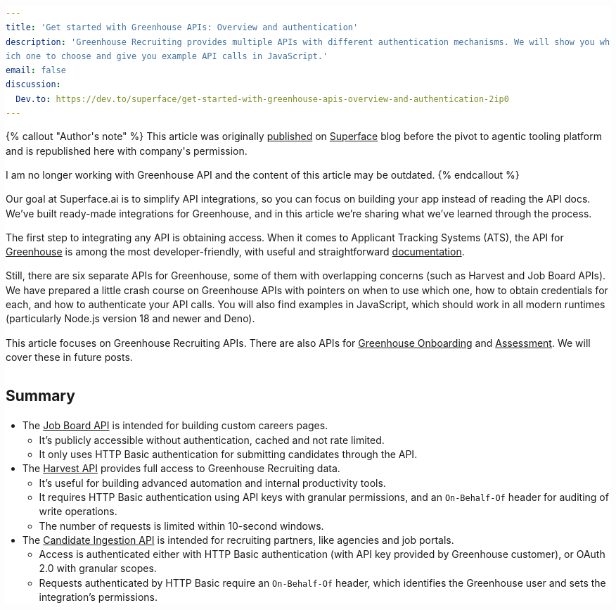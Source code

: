 ```yaml
---
title: 'Get started with Greenhouse APIs: Overview and authentication'
description: 'Greenhouse Recruiting provides multiple APIs with different authentication mechanisms. We will show you which one to choose and give you example API calls in JavaScript.'
email: false
discussion:
  Dev.to: https://dev.to/superface/get-started-with-greenhouse-apis-overview-and-authentication-2ip0
---
```


{% callout "Author's note" %}
This article was originally [published](https://web.archive.org/web/20230609080506/https://superface.ai/blog/greenhouse-recruiting-api-overview-auth) on [Superface](https://superface.ai/) blog before the pivot to agentic tooling platform and is republished here with company's permission.

I am no longer working with Greenhouse API and the content of this article may be outdated.
{% endcallout %}

Our goal at Superface.ai is to simplify API integrations, so you can focus on building your app instead of reading the API docs. We’ve built ready-made integrations for Greenhouse, and in this article we’re sharing what we’ve learned through the process.

The first step to integrating any API is obtaining access. When it comes to Applicant Tracking Systems (ATS), the API for [Greenhouse](https://www.greenhouse.com/) is among the most developer-friendly, with useful and straightforward [documentation](https://developers.greenhouse.io/).

Still, there are six separate APIs for Greenhouse, some of them with overlapping concerns (such as Harvest and Job Board APIs). We have prepared a little crash course on Greenhouse APIs with pointers on when to use which one, how to obtain credentials for each, and how to authenticate your API calls. You will also find examples in JavaScript, which should work in all modern runtimes (particularly Node.js version 18 and newer and Deno).

This article focuses on Greenhouse Recruiting APIs. There are also APIs for [Greenhouse Onboarding](https://developers.greenhouse.io/gho.html) and [Assessment](https://developers.greenhouse.io/assessment.html). We will cover these in future posts.

## Summary

- The [Job Board API](#job-board-api-for-custom-careers-pages) is intended for building custom careers pages.
  - It’s publicly accessible without authentication, cached and not rate limited.
  - It only uses HTTP Basic authentication for submitting candidates through the API.
- The [Harvest API](#harvest-api-for-full-access-to-recruiting-data) provides full access to Greenhouse Recruiting data.
  - It’s useful for building advanced automation and internal productivity tools.
  - It requires HTTP Basic authentication using API keys with granular permissions, and an `On-Behalf-Of` header for auditing of write operations.
  - The number of requests is limited within 10-second windows.
- The [Candidate Ingestion API](#candidate-ingestion-api-for-sourcing-partners) is intended for recruiting partners, like agencies and job portals.
  - Access is authenticated either with HTTP Basic authentication (with API key provided by Greenhouse customer), or OAuth 2.0 with granular scopes.
  - Requests authenticated by HTTP Basic require an `On-Behalf-Of` header, which identifies the Greenhouse user and sets the integration’s permissions.
